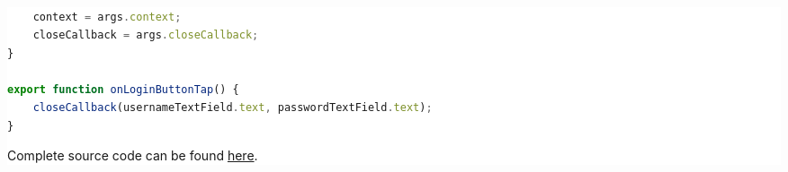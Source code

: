 ``` TypeScript
    context = args.context;
    closeCallback = args.closeCallback;
}

export function onLoginButtonTap() {
    closeCallback(usernameTextField.text, passwordTextField.text);
}
```

Complete source code can be found [here](https://github.com/NativeScript/NativeScript/tree/master/apps/modal-views-demo).